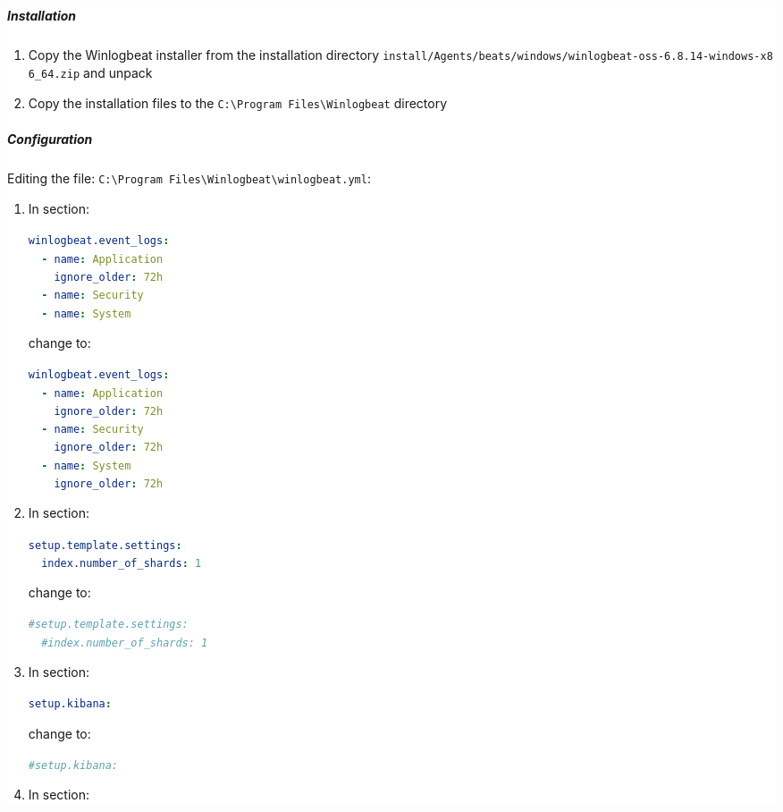 ##### Installation

1. Copy the Winlogbeat installer from the installation directory `install/Agents/beats/windows/winlogbeat-oss-6.8.14-windows-x86_64.zip` and unpack

2. Copy the installation files to the `C:\Program Files\Winlogbeat` directory

##### Configuration

Editing the file: `C:\Program Files\Winlogbeat\winlogbeat.yml`:

1. In section:

   ```yml
   winlogbeat.event_logs:
     - name: Application
       ignore_older: 72h
     - name: Security
     - name: System
   ```

   change to:

   ```yml
   winlogbeat.event_logs:
     - name: Application
       ignore_older: 72h
     - name: Security
       ignore_older: 72h
     - name: System
       ignore_older: 72h
   ```

2. In section:

   ```yml
   setup.template.settings:
     index.number_of_shards: 1
   ```

   change to:

   ```yml
   #setup.template.settings:
     #index.number_of_shards: 1
   ```

3. In section:

   ```yml
   setup.kibana:
   ```

   change to:

   ```yml
   #setup.kibana:
   ```

4. In section:
